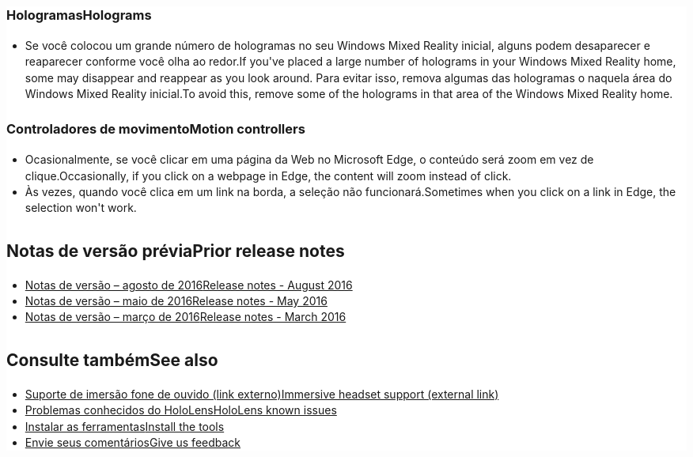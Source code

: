 ### <a name="holograms"></a><span data-ttu-id="a47d0-175">Hologramas</span><span class="sxs-lookup"><span data-stu-id="a47d0-175">Holograms</span></span>
* <span data-ttu-id="a47d0-176">Se você colocou um grande número de hologramas no seu Windows Mixed Reality inicial, alguns podem desaparecer e reaparecer conforme você olha ao redor.</span><span class="sxs-lookup"><span data-stu-id="a47d0-176">If you've placed a large number of holograms in your Windows Mixed Reality home, some may disappear and reappear as you look around.</span></span> <span data-ttu-id="a47d0-177">Para evitar isso, remova algumas das hologramas o naquela área do Windows Mixed Reality inicial.</span><span class="sxs-lookup"><span data-stu-id="a47d0-177">To avoid this, remove some of the holograms in that area of the Windows Mixed Reality home.</span></span>

### <a name="motion-controllers"></a><span data-ttu-id="a47d0-178">Controladores de movimento</span><span class="sxs-lookup"><span data-stu-id="a47d0-178">Motion controllers</span></span>
* <span data-ttu-id="a47d0-179">Ocasionalmente, se você clicar em uma página da Web no Microsoft Edge, o conteúdo será zoom em vez de clique.</span><span class="sxs-lookup"><span data-stu-id="a47d0-179">Occasionally, if you click on a webpage in Edge, the content will zoom instead of click.</span></span>
* <span data-ttu-id="a47d0-180">Às vezes, quando você clica em um link na borda, a seleção não funcionará.</span><span class="sxs-lookup"><span data-stu-id="a47d0-180">Sometimes when you click on a link in Edge, the selection won't work.</span></span>

## <a name="prior-release-notes"></a><span data-ttu-id="a47d0-181">Notas de versão prévia</span><span class="sxs-lookup"><span data-stu-id="a47d0-181">Prior release notes</span></span>
* [<span data-ttu-id="a47d0-182">Notas de versão – agosto de 2016</span><span class="sxs-lookup"><span data-stu-id="a47d0-182">Release notes - August 2016</span></span>](release-notes-august-2016.md)
* [<span data-ttu-id="a47d0-183">Notas de versão – maio de 2016</span><span class="sxs-lookup"><span data-stu-id="a47d0-183">Release notes - May 2016</span></span>](release-notes-may-2016.md)
* [<span data-ttu-id="a47d0-184">Notas de versão – março de 2016</span><span class="sxs-lookup"><span data-stu-id="a47d0-184">Release notes - March 2016</span></span>](release-notes-march-2016.md)

## <a name="see-also"></a><span data-ttu-id="a47d0-185">Consulte também</span><span class="sxs-lookup"><span data-stu-id="a47d0-185">See also</span></span>
* [<span data-ttu-id="a47d0-186">Suporte de imersão fone de ouvido (link externo)</span><span class="sxs-lookup"><span data-stu-id="a47d0-186">Immersive headset support (external link)</span></span>](https://docs.microsoft.com/windows/mixed-reality/enthusiast-guide/troubleshooting-windows-mixed-reality)
* [<span data-ttu-id="a47d0-187">Problemas conhecidos do HoloLens</span><span class="sxs-lookup"><span data-stu-id="a47d0-187">HoloLens known issues</span></span>](hololens-known-issues.md)
* [<span data-ttu-id="a47d0-188">Instalar as ferramentas</span><span class="sxs-lookup"><span data-stu-id="a47d0-188">Install the tools</span></span>](install-the-tools.md)
* [<span data-ttu-id="a47d0-189">Envie seus comentários</span><span class="sxs-lookup"><span data-stu-id="a47d0-189">Give us feedback</span></span>](give-us-feedback.md)
